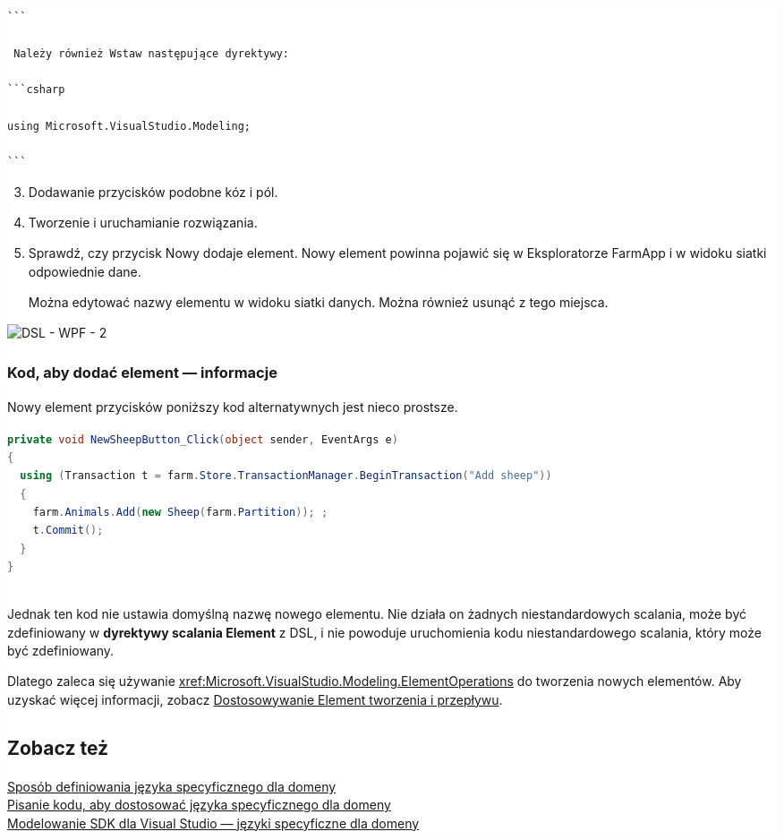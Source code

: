     ```  
  
     Należy również Wstaw następujące dyrektywy:  
  
    ```csharp  
  
    using Microsoft.VisualStudio.Modeling;  
  
    ```  
  
3.  Dodawanie przycisków podobne kóz i pól.  
  
4.  Tworzenie i uruchamianie rozwiązania.  
  
5.  Sprawdź, czy przycisk Nowy dodaje element. Nowy element powinna pojawić się w Eksploratorze FarmApp i w widoku siatki odpowiednie dane.  
  
     Można edytować nazwy elementu w widoku siatki danych. Można również usunąć z tego miejsca.  
  
 ![DSL &#45; WPF &#45; 2](../modeling/media/dsl-wpf-2.png "DSL Wpf 2")  
  
### <a name="about-the-code-to-add-an-element"></a>Kod, aby dodać element — informacje  
 Nowy element przycisków poniższy kod alternatywnych jest nieco prostsze.  
  
```csharp  
private void NewSheepButton_Click(object sender, EventArgs e)  
{  
  using (Transaction t = farm.Store.TransactionManager.BeginTransaction("Add sheep"))  
  {  
    farm.Animals.Add(new Sheep(farm.Partition)); ;  
    t.Commit();  
  }  
}  
  
```  
  
 Jednak ten kod nie ustawia domyślną nazwę nowego elementu. Nie działa on żadnych niestandardowych scalania, może być zdefiniowany w **dyrektywy scalania Element** z DSL, i nie powoduje uruchomienia kodu niestandardowego scalania, który może być zdefiniowany.  
  
 Dlatego zaleca się używanie <xref:Microsoft.VisualStudio.Modeling.ElementOperations> do tworzenia nowych elementów. Aby uzyskać więcej informacji, zobacz [Dostosowywanie Element tworzenia i przepływu](../modeling/customizing-element-creation-and-movement.md).  
  
## <a name="see-also"></a>Zobacz też  
 [Sposób definiowania języka specyficznego dla domeny](../modeling/how-to-define-a-domain-specific-language.md)   
 [Pisanie kodu, aby dostosować języka specyficznego dla domeny](../modeling/writing-code-to-customise-a-domain-specific-language.md)   
 [Modelowanie SDK dla Visual Studio — języki specyficzne dla domeny](../modeling/modeling-sdk-for-visual-studio-domain-specific-languages.md)
